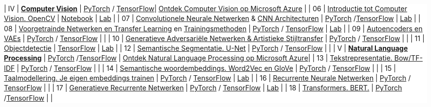 | IV  |            [**Computer Vision**](./lessons/4-ComputerVision/README.md)             | [PyTorch](https://docs.microsoft.com/learn/modules/intro-computer-vision-pytorch/?WT.mc_id=academic-77998-cacaste) / [TensorFlow](https://docs.microsoft.com/learn/modules/intro-computer-vision-TensorFlow/?WT.mc_id=academic-77998-cacaste)| [Ontdek Computer Vision op Microsoft Azure](https://learn.microsoft.com/en-us/collections/7w28iy2xrqzdj0?WT.mc_id=academic-77998-bethanycheum) |
| 06  |            [Introductie tot Computer Vision. OpenCV](./lessons/4-ComputerVision/06-IntroCV/README.md)             |           [Notebook](./lessons/4-ComputerVision/06-IntroCV/OpenCV.ipynb)         | [Lab](./lessons/4-ComputerVision/06-IntroCV/lab/README.md) |
| 07  |            [Convolutionele Neurale Netwerken](./lessons/4-ComputerVision/07-ConvNets/README.md) &  [CNN Architecturen](./lessons/4-ComputerVision/07-ConvNets/CNN_Architectures.md)             |           [PyTorch](./lessons/4-ComputerVision/07-ConvNets/ConvNetsPyTorch.ipynb) /[TensorFlow](./lessons/4-ComputerVision/07-ConvNets/ConvNetsTF.ipynb)             | [Lab](./lessons/4-ComputerVision/07-ConvNets/lab/README.md) |
| 08  |            [Voorgetrainde Netwerken en Transfer Learning](./lessons/4-ComputerVision/08-TransferLearning/README.md) en [Trainingsmethoden](./lessons/4-ComputerVision/08-TransferLearning/TrainingTricks.md)             |           [PyTorch](./lessons/4-ComputerVision/08-TransferLearning/TransferLearningPyTorch.ipynb) / [TensorFlow](./lessons/3-NeuralNetworks/05-Frameworks/IntroKerasTF.ipynb)             | [Lab](./lessons/4-ComputerVision/08-TransferLearning/lab/README.md) |
| 09  |            [Autoencoders en VAEs](./lessons/4-ComputerVision/09-Autoencoders/README.md)             |           [PyTorch](./lessons/4-ComputerVision/09-Autoencoders/AutoEncodersPyTorch.ipynb) / [TensorFlow](./lessons/4-ComputerVision/09-Autoencoders/AutoencodersTF.ipynb)             |  |
| 10  |            [Generatieve Adversariële Netwerken & Artistieke Stijltransfer](./lessons/4-ComputerVision/10-GANs/README.md)             |           [PyTorch](./lessons/4-ComputerVision/10-GANs/GANPyTorch.ipynb) / [TensorFlow](./lessons/4-ComputerVision/10-GANs/GANTF.ipynb)             |  |
| 11  |            [Objectdetectie](./lessons/4-ComputerVision/11-ObjectDetection/README.md)             |         [TensorFlow](./lessons/4-ComputerVision/11-ObjectDetection/ObjectDetection.ipynb)             | [Lab](./lessons/4-ComputerVision/11-ObjectDetection/lab/README.md) |
| 12  |            [Semantische Segmentatie. U-Net](./lessons/4-ComputerVision/12-Segmentation/README.md)             |           [PyTorch](./lessons/4-ComputerVision/12-Segmentation/SemanticSegmentationPytorch.ipynb) / [TensorFlow](./lessons/4-ComputerVision/12-Segmentation/SemanticSegmentationTF.ipynb)             |  |
| V  |            [**Natural Language Processing**](./lessons/5-NLP/README.md)             | [PyTorch](https://docs.microsoft.com/learn/modules/intro-natural-language-processing-pytorch/?WT.mc_id=academic-77998-cacaste) /[TensorFlow](https://docs.microsoft.com/learn/modules/intro-natural-language-processing-TensorFlow/?WT.mc_id=academic-77998-cacaste) | [Ontdek Natural Language Processing op Microsoft Azure](https://learn.microsoft.com/en-us/collections/7w28iy2xrqzdj0?WT.mc_id=academic-77998-bethanycheum)|
| 13  |            [Tekstrepresentatie. Bow/TF-IDF](./lessons/5-NLP/13-TextRep/README.md)             |           [PyTorch](https://github.com/microsoft/AI-For-Beginners/blob/main/lessons/5-NLP/13-TextRep/TextRepresentationPyTorch.ipynb) / [TensorFlow](https://github.com/microsoft/AI-For-Beginners/blob/main/lessons/5-NLP/13-TextRep/TextRepresentationTF.ipynb)             | |
| 14  |            [Semantische woordembeddings. Word2Vec en GloVe](./lessons/5-NLP/14-Embeddings/README.md)             |           [PyTorch](https://github.com/microsoft/AI-For-Beginners/blob/main/lessons/5-NLP/14-Embeddings/EmbeddingsPyTorch.ipynb) / [TensorFlow](https://github.com/microsoft/AI-For-Beginners/blob/main/lessons/5-NLP/14-Embeddings/EmbeddingsTF.ipynb)             |  |
| 15  |            [Taalmodellering. Je eigen embeddings trainen](./lessons/5-NLP/15-LanguageModeling/README.md)             |           [PyTorch](https://github.com/microsoft/AI-For-Beginners/blob/main/lessons/5-NLP/15-LanguageModeling/CBoW-PyTorch.ipynb) / [TensorFlow](https://github.com/microsoft/AI-For-Beginners/blob/main/lessons/5-NLP/15-LanguageModeling/CBoW-TF.ipynb)             | [Lab](./lessons/5-NLP/15-LanguageModeling/lab/README.md) |
| 16  |            [Recurrente Neurale Netwerken](./lessons/5-NLP/16-RNN/README.md)             |           [PyTorch](https://github.com/microsoft/AI-For-Beginners/blob/main/lessons/5-NLP/16-RNN/RNNPyTorch.ipynb) / [TensorFlow](https://github.com/microsoft/AI-For-Beginners/blob/main/lessons/5-NLP/16-RNN/RNNTF.ipynb)             |  |
| 17  |            [Generatieve Recurrente Netwerken](./lessons/5-NLP/17-GenerativeNetworks/README.md)             |           [PyTorch](https://github.com/microsoft/AI-For-Beginners/blob/main/lessons/5-NLP/17-GenerativeNetworks/GenerativePyTorch.ipynb) / [TensorFlow](https://github.com/microsoft/AI-For-Beginners/blob/main/lessons/5-NLP/17-GenerativeNetworks/GenerativeTF.ipynb)             | [Lab](./lessons/5-NLP/17-GenerativeNetworks/lab/README.md) |
| 18  |            [Transformers. BERT.](./lessons/5-NLP/18-Transformers/README.md)             |           [PyTorch](https://github.com/microsoft/AI-For-Beginners/blob/main/lessons/5-NLP/18-Transformers/TransformersPyTorch.ipynb) /[TensorFlow](https://github.com/microsoft/AI-For-Beginners/blob/main/lessons/5-NLP/18-Transformers/TransformersTF.ipynb)             |  |